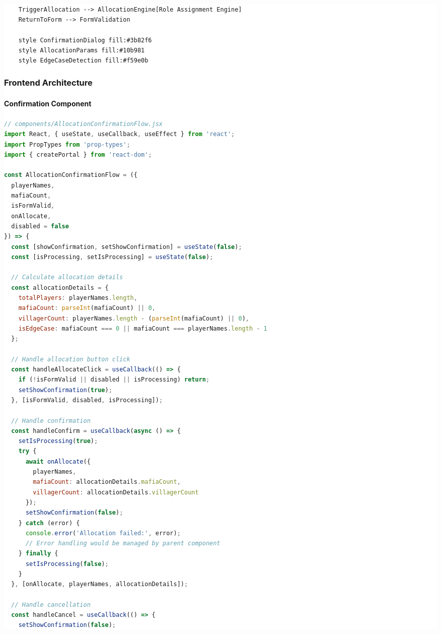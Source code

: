 ```mermaid
    TriggerAllocation --> AllocationEngine[Role Assignment Engine]
    ReturnToForm --> FormValidation
    
    style ConfirmationDialog fill:#3b82f6
    style AllocationParams fill:#10b981
    style EdgeCaseDetection fill:#f59e0b
```

### Frontend Architecture

#### Confirmation Component

```jsx
// components/AllocationConfirmationFlow.jsx
import React, { useState, useCallback, useEffect } from 'react';
import PropTypes from 'prop-types';
import { createPortal } from 'react-dom';

const AllocationConfirmationFlow = ({
  playerNames,
  mafiaCount,
  isFormValid,
  onAllocate,
  disabled = false
}) => {
  const [showConfirmation, setShowConfirmation] = useState(false);
  const [isProcessing, setIsProcessing] = useState(false);

  // Calculate allocation details
  const allocationDetails = {
    totalPlayers: playerNames.length,
    mafiaCount: parseInt(mafiaCount) || 0,
    villagerCount: playerNames.length - (parseInt(mafiaCount) || 0),
    isEdgeCase: mafiaCount === 0 || mafiaCount === playerNames.length - 1
  };

  // Handle allocation button click
  const handleAllocateClick = useCallback(() => {
    if (!isFormValid || disabled || isProcessing) return;
    setShowConfirmation(true);
  }, [isFormValid, disabled, isProcessing]);

  // Handle confirmation
  const handleConfirm = useCallback(async () => {
    setIsProcessing(true);
    try {
      await onAllocate({
        playerNames,
        mafiaCount: allocationDetails.mafiaCount,
        villagerCount: allocationDetails.villagerCount
      });
      setShowConfirmation(false);
    } catch (error) {
      console.error('Allocation failed:', error);
      // Error handling would be managed by parent component
    } finally {
      setIsProcessing(false);
    }
  }, [onAllocate, playerNames, allocationDetails]);

  // Handle cancellation
  const handleCancel = useCallback(() => {
    setShowConfirmation(false);
```